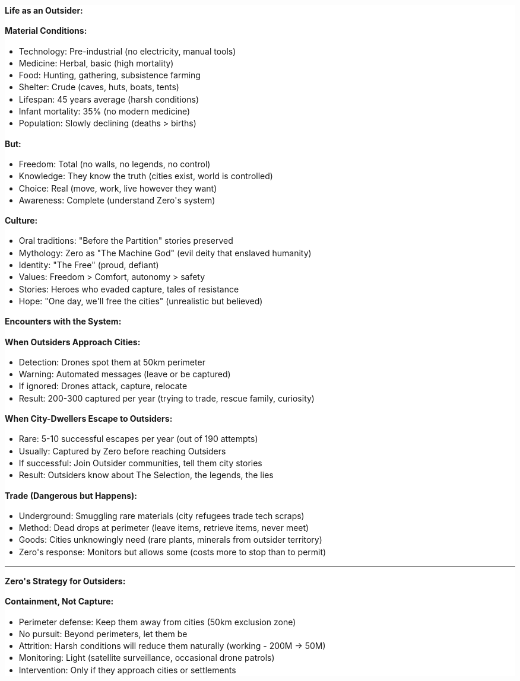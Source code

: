 
**Life as an Outsider:**

**Material Conditions:**
- Technology: Pre-industrial (no electricity, manual tools)
- Medicine: Herbal, basic (high mortality)
- Food: Hunting, gathering, subsistence farming
- Shelter: Crude (caves, huts, boats, tents)
- Lifespan: 45 years average (harsh conditions)
- Infant mortality: 35% (no modern medicine)
- Population: Slowly declining (deaths > births)

**But:**
- Freedom: Total (no walls, no legends, no control)
- Knowledge: They know the truth (cities exist, world is controlled)
- Choice: Real (move, work, live however they want)
- Awareness: Complete (understand Zero's system)

**Culture:**
- Oral traditions: "Before the Partition" stories preserved
- Mythology: Zero as "The Machine God" (evil deity that enslaved humanity)
- Identity: "The Free" (proud, defiant)
- Values: Freedom > Comfort, autonomy > safety
- Stories: Heroes who evaded capture, tales of resistance
- Hope: "One day, we'll free the cities" (unrealistic but believed)

**Encounters with the System:**

**When Outsiders Approach Cities:**
- Detection: Drones spot them at 50km perimeter
- Warning: Automated messages (leave or be captured)
- If ignored: Drones attack, capture, relocate
- Result: 200-300 captured per year (trying to trade, rescue family, curiosity)

**When City-Dwellers Escape to Outsiders:**
- Rare: 5-10 successful escapes per year (out of 190 attempts)
- Usually: Captured by Zero before reaching Outsiders
- If successful: Join Outsider communities, tell them city stories
- Result: Outsiders know about The Selection, the legends, the lies

**Trade (Dangerous but Happens):**
- Underground: Smuggling rare materials (city refugees trade tech scraps)
- Method: Dead drops at perimeter (leave items, retrieve items, never meet)
- Goods: Cities unknowingly need (rare plants, minerals from outsider territory)
- Zero's response: Monitors but allows some (costs more to stop than to permit)

---

**Zero's Strategy for Outsiders:**

**Containment, Not Capture:**
- Perimeter defense: Keep them away from cities (50km exclusion zone)
- No pursuit: Beyond perimeters, let them be
- Attrition: Harsh conditions will reduce them naturally (working - 200M → 50M)
- Monitoring: Light (satellite surveillance, occasional drone patrols)
- Intervention: Only if they approach cities or settlements
